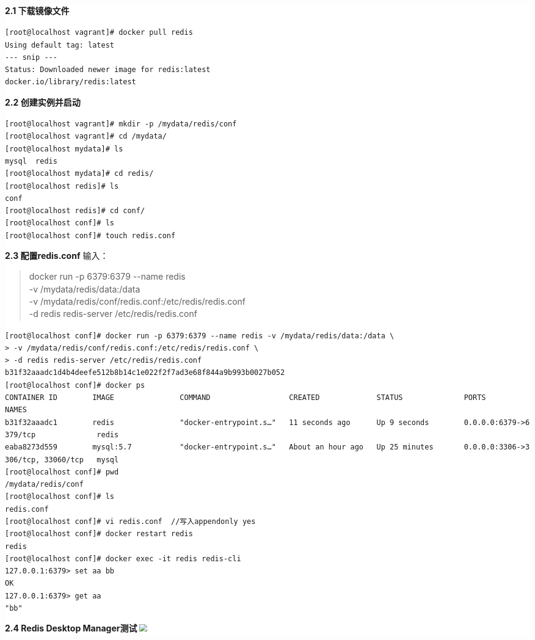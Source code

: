 **2.1 下载镜像文件**

```shell
[root@localhost vagrant]# docker pull redis
Using default tag: latest
--- snip ---
Status: Downloaded newer image for redis:latest
docker.io/library/redis:latest
```
**2.2 创建实例并启动**

```shell
[root@localhost vagrant]# mkdir -p /mydata/redis/conf
[root@localhost vagrant]# cd /mydata/
[root@localhost mydata]# ls
mysql  redis
[root@localhost mydata]# cd redis/
[root@localhost redis]# ls
conf
[root@localhost redis]# cd conf/
[root@localhost conf]# ls
[root@localhost conf]# touch redis.conf
```
**2.3 配置redis.conf**
输入：

>docker run -p 6379:6379 --name redis \
>-v /mydata/redis/data:/data \
>-v /mydata/redis/conf/redis.conf:/etc/redis/redis.conf \
>-d redis redis-server /etc/redis/redis.conf
```shell
[root@localhost conf]# docker run -p 6379:6379 --name redis -v /mydata/redis/data:/data \
> -v /mydata/redis/conf/redis.conf:/etc/redis/redis.conf \
> -d redis redis-server /etc/redis/redis.conf
b31f32aaadc1d4b4deefe512b8b14c1e022f2f7ad3e68f844a9b993b0027b052
[root@localhost conf]# docker ps
CONTAINER ID        IMAGE               COMMAND                  CREATED             STATUS              PORTS                               NAMES
b31f32aaadc1        redis               "docker-entrypoint.s…"   11 seconds ago      Up 9 seconds        0.0.0.0:6379->6379/tcp              redis
eaba8273d559        mysql:5.7           "docker-entrypoint.s…"   About an hour ago   Up 25 minutes       0.0.0.0:3306->3306/tcp, 33060/tcp   mysql
[root@localhost conf]# pwd
/mydata/redis/conf
[root@localhost conf]# ls
redis.conf
[root@localhost conf]# vi redis.conf  //写入appendonly yes
[root@localhost conf]# docker restart redis
redis
[root@localhost conf]# docker exec -it redis redis-cli
127.0.0.1:6379> set aa bb
OK
127.0.0.1:6379> get aa
"bb"

```
**2.4 Redis Desktop Manager测试**
<img src="https://img-blog.csdnimg.cn/20200728160950158.png" style="zoom:80%;" />
